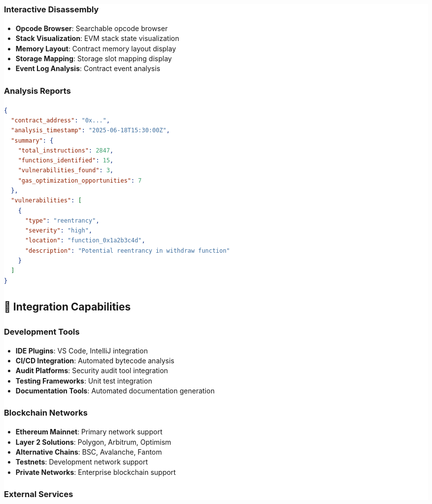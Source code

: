 ### Interactive Disassembly

- **Opcode Browser**: Searchable opcode browser
- **Stack Visualization**: EVM stack state visualization
- **Memory Layout**: Contract memory layout display
- **Storage Mapping**: Storage slot mapping display
- **Event Log Analysis**: Contract event analysis

### Analysis Reports

```json
{
  "contract_address": "0x...",
  "analysis_timestamp": "2025-06-18T15:30:00Z",
  "summary": {
    "total_instructions": 2847,
    "functions_identified": 15,
    "vulnerabilities_found": 3,
    "gas_optimization_opportunities": 7
  },
  "vulnerabilities": [
    {
      "type": "reentrancy",
      "severity": "high",
      "location": "function_0x1a2b3c4d",
      "description": "Potential reentrancy in withdraw function"
    }
  ]
}
```

## 🔄 Integration Capabilities

### Development Tools

- **IDE Plugins**: VS Code, IntelliJ integration
- **CI/CD Integration**: Automated bytecode analysis
- **Audit Platforms**: Security audit tool integration
- **Testing Frameworks**: Unit test integration
- **Documentation Tools**: Automated documentation generation

### Blockchain Networks

- **Ethereum Mainnet**: Primary network support
- **Layer 2 Solutions**: Polygon, Arbitrum, Optimism
- **Alternative Chains**: BSC, Avalanche, Fantom
- **Testnets**: Development network support
- **Private Networks**: Enterprise blockchain support

### External Services
